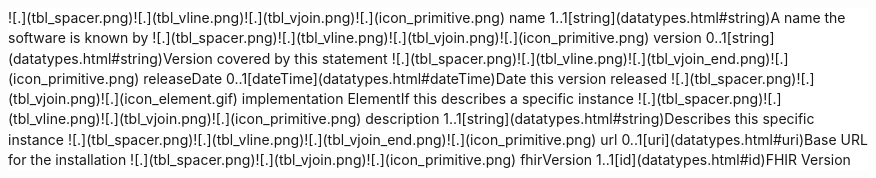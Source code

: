 <tr style="border: 0px; padding:0px; vertical-align: top; background-color: white;"><td style="vertical-align: top; text-align : left; padding:0px 4px 0px 4px; white-space: nowrap; background-image: url(tbl_bck110.png)" class="heirarchy">![.](tbl_spacer.png)![.](tbl_vline.png)![.](tbl_vjoin.png)![.](icon_primitive.png) <span title="Name software is known by.">name</span><a name="Conformance.software.name"> </a></td><td style="vertical-align: top; text-align : left; padding:0px 4px 0px 4px" class="heirarchy">1..1</td><td style="vertical-align: top; text-align : left; padding:0px 4px 0px 4px" class="heirarchy">[string](datatypes.html#string)</td><td style="vertical-align: top; text-align : left; padding:0px 4px 0px 4px" class="heirarchy">A name the software is known by</td></tr>
<tr style="border: 0px; padding:0px; vertical-align: top; background-color: white;"><td style="vertical-align: top; text-align : left; padding:0px 4px 0px 4px; white-space: nowrap; background-image: url(tbl_bck110.png)" class="heirarchy">![.](tbl_spacer.png)![.](tbl_vline.png)![.](tbl_vjoin.png)![.](icon_primitive.png) <span title="The version identifier for the software covered by this statement.">version</span><a name="Conformance.software.version"> </a></td><td style="vertical-align: top; text-align : left; padding:0px 4px 0px 4px" class="heirarchy">0..1</td><td style="vertical-align: top; text-align : left; padding:0px 4px 0px 4px" class="heirarchy">[string](datatypes.html#string)</td><td style="vertical-align: top; text-align : left; padding:0px 4px 0px 4px" class="heirarchy">Version covered by this statement</td></tr>
<tr style="border: 0px; padding:0px; vertical-align: top; background-color: white;"><td style="vertical-align: top; text-align : left; padding:0px 4px 0px 4px; white-space: nowrap; background-image: url(tbl_bck100.png)" class="heirarchy">![.](tbl_spacer.png)![.](tbl_vline.png)![.](tbl_vjoin_end.png)![.](icon_primitive.png) <span title="Date this version of the software released.">releaseDate</span><a name="Conformance.software.releaseDate"> </a></td><td style="vertical-align: top; text-align : left; padding:0px 4px 0px 4px" class="heirarchy">0..1</td><td style="vertical-align: top; text-align : left; padding:0px 4px 0px 4px" class="heirarchy">[dateTime](datatypes.html#dateTime)</td><td style="vertical-align: top; text-align : left; padding:0px 4px 0px 4px" class="heirarchy">Date this version released</td></tr>
<tr style="border: 0px; padding:0px; vertical-align: top; background-color: white;"><td style="vertical-align: top; text-align : left; padding:0px 4px 0px 4px; white-space: nowrap; background-image: url(tbl_bck11.png)" class="heirarchy">![.](tbl_spacer.png)![.](tbl_vjoin.png)![.](icon_element.gif) <span title="Identifies a specific implementation instance that is described by the conformance statement - i.e. a particular installation, rather than the capabilities of a software program.">implementation</span><a name="Conformance.implementation"> </a></td><td style="vertical-align: top; text-align : left; padding:0px 4px 0px 4px" class="heirarchy"/><td style="vertical-align: top; text-align : left; padding:0px 4px 0px 4px" class="heirarchy">Element</td><td style="vertical-align: top; text-align : left; padding:0px 4px 0px 4px" class="heirarchy">If this describes a specific instance</td></tr>
<tr style="border: 0px; padding:0px; vertical-align: top; background-color: white;"><td style="vertical-align: top; text-align : left; padding:0px 4px 0px 4px; white-space: nowrap; background-image: url(tbl_bck110.png)" class="heirarchy">![.](tbl_spacer.png)![.](tbl_vline.png)![.](tbl_vjoin.png)![.](icon_primitive.png) <span title="Information about the specific installation that this conformance statement relates to.">description</span><a name="Conformance.implementation.description"> </a></td><td style="vertical-align: top; text-align : left; padding:0px 4px 0px 4px" class="heirarchy">1..1</td><td style="vertical-align: top; text-align : left; padding:0px 4px 0px 4px" class="heirarchy">[string](datatypes.html#string)</td><td style="vertical-align: top; text-align : left; padding:0px 4px 0px 4px" class="heirarchy">Describes this specific instance</td></tr>
<tr style="border: 0px; padding:0px; vertical-align: top; background-color: white;"><td style="vertical-align: top; text-align : left; padding:0px 4px 0px 4px; white-space: nowrap; background-image: url(tbl_bck100.png)" class="heirarchy">![.](tbl_spacer.png)![.](tbl_vline.png)![.](tbl_vjoin_end.png)![.](icon_primitive.png) <span title="A base URL for the implementation.  This forms the base for REST interfaces as well as the mailbox and document interfaces.">url</span><a name="Conformance.implementation.url"> </a></td><td style="vertical-align: top; text-align : left; padding:0px 4px 0px 4px" class="heirarchy">0..1</td><td style="vertical-align: top; text-align : left; padding:0px 4px 0px 4px" class="heirarchy">[uri](datatypes.html#uri)</td><td style="vertical-align: top; text-align : left; padding:0px 4px 0px 4px" class="heirarchy">Base URL for the installation</td></tr>
<tr style="border: 0px; padding:0px; vertical-align: top; background-color: white;"><td style="vertical-align: top; text-align : left; padding:0px 4px 0px 4px; white-space: nowrap; background-image: url(tbl_bck10.png)" class="heirarchy">![.](tbl_spacer.png)![.](tbl_vjoin.png)![.](icon_primitive.png) <span title="The version of the FHIR specification on which this conformance statement is based.">fhirVersion</span><a name="Conformance.fhirVersion"> </a></td><td style="vertical-align: top; text-align : left; padding:0px 4px 0px 4px" class="heirarchy">1..1</td><td style="vertical-align: top; text-align : left; padding:0px 4px 0px 4px" class="heirarchy">[id](datatypes.html#id)</td><td style="vertical-align: top; text-align : left; padding:0px 4px 0px 4px" class="heirarchy">FHIR Version</td></tr>